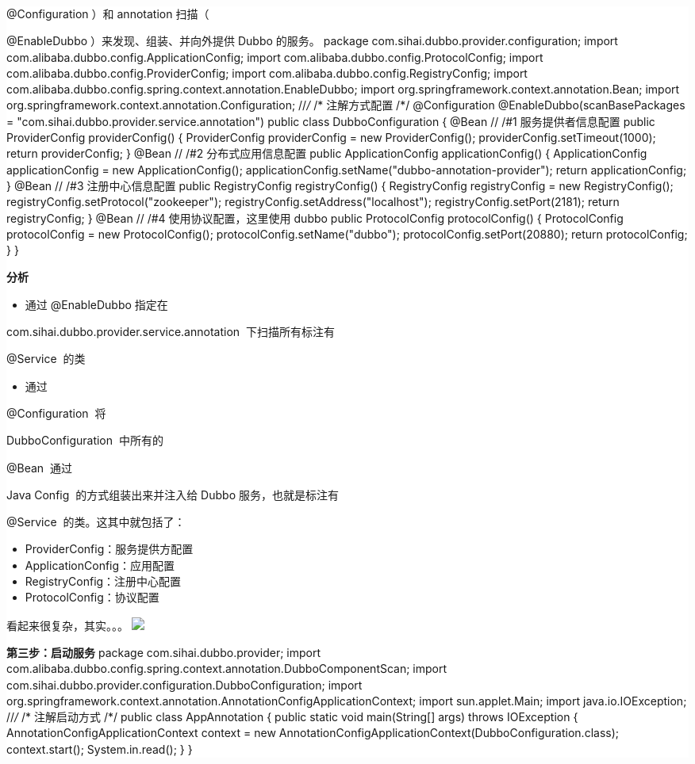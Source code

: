 @Configuration
）和 annotation 扫描（

@EnableDubbo
）来发现、组装、并向外提供 Dubbo 的服务。
package com.sihai.dubbo.provider.configuration; import com.alibaba.dubbo.config.ApplicationConfig; import com.alibaba.dubbo.config.ProtocolConfig; import com.alibaba.dubbo.config.ProviderConfig; import com.alibaba.dubbo.config.RegistryConfig; import com.alibaba.dubbo.config.spring.context.annotation.EnableDubbo; import org.springframework.context.annotation.Bean; import org.springframework.context.annotation.Configuration; //*/* /* 注解方式配置 /*/ @Configuration @EnableDubbo(scanBasePackages = "com.sihai.dubbo.provider.service.annotation") public class DubboConfiguration { @Bean // /#1 服务提供者信息配置 public ProviderConfig providerConfig() { ProviderConfig providerConfig = new ProviderConfig(); providerConfig.setTimeout(1000); return providerConfig; } @Bean // /#2 分布式应用信息配置 public ApplicationConfig applicationConfig() { ApplicationConfig applicationConfig = new ApplicationConfig(); applicationConfig.setName("dubbo-annotation-provider"); return applicationConfig; } @Bean // /#3 注册中心信息配置 public RegistryConfig registryConfig() { RegistryConfig registryConfig = new RegistryConfig(); registryConfig.setProtocol("zookeeper"); registryConfig.setAddress("localhost"); registryConfig.setPort(2181); return registryConfig; } @Bean // /#4 使用协议配置，这里使用 dubbo public ProtocolConfig protocolConfig() { ProtocolConfig protocolConfig = new ProtocolConfig(); protocolConfig.setName("dubbo"); protocolConfig.setPort(20880); return protocolConfig; } }

**分析**

* 通过 @EnableDubbo 指定在

com.sihai.dubbo.provider.service.annotation
 下扫描所有标注有 

@Service
 的类
* 通过 

@Configuration
 将 

DubboConfiguration
 中所有的 

@Bean
 通过 

Java Config
 的方式组装出来并注入给 Dubbo 服务，也就是标注有 

@Service
 的类。这其中就包括了：

* ProviderConfig：服务提供方配置
* ApplicationConfig：应用配置
* RegistryConfig：注册中心配置
* ProtocolConfig：协议配置

看起来很复杂，其实。。。
![](https://imgconvert.csdnimg.cn/aHR0cHM6Ly91cGxvYWQtaW1hZ2VzLmppYW5zaHUuaW8vdXBsb2FkX2ltYWdlcy81ODI0MDE2LWI4MzVkNzEyN2VlZDY2OGEucG5n)

**第三步：启动服务**
package com.sihai.dubbo.provider; import com.alibaba.dubbo.config.spring.context.annotation.DubboComponentScan; import com.sihai.dubbo.provider.configuration.DubboConfiguration; import org.springframework.context.annotation.AnnotationConfigApplicationContext; import sun.applet.Main; import java.io.IOException; //*/* /* 注解启动方式 /*/ public class AppAnnotation { public static void main(String[] args) throws IOException { AnnotationConfigApplicationContext context = new AnnotationConfigApplicationContext(DubboConfiguration.class); context.start(); System.in.read(); } }
